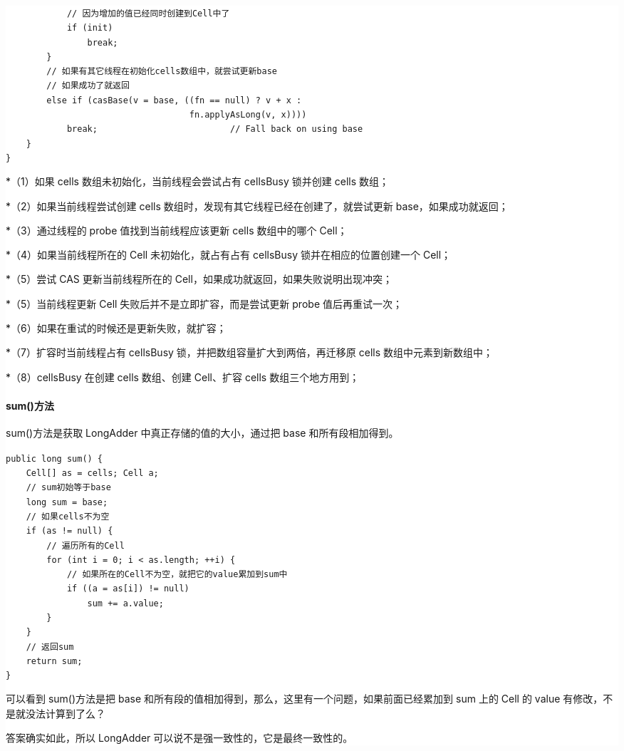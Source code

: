 ```
            // 因为增加的值已经同时创建到Cell中了
            if (init)
                break;
        }
        // 如果有其它线程在初始化cells数组中，就尝试更新base
        // 如果成功了就返回
        else if (casBase(v = base, ((fn == null) ? v + x :
                                    fn.applyAsLong(v, x))))
            break;                          // Fall back on using base
    }
}
```

\*（1）如果 cells 数组未初始化，当前线程会尝试占有 cellsBusy 锁并创建 cells 数组；

\*（2）如果当前线程尝试创建 cells 数组时，发现有其它线程已经在创建了，就尝试更新 base，如果成功就返回；

\*（3）通过线程的 probe 值找到当前线程应该更新 cells 数组中的哪个 Cell；

\*（4）如果当前线程所在的 Cell 未初始化，就占有占有 cellsBusy 锁并在相应的位置创建一个 Cell；

\*（5）尝试 CAS 更新当前线程所在的 Cell，如果成功就返回，如果失败说明出现冲突；

\*（5）当前线程更新 Cell 失败后并不是立即扩容，而是尝试更新 probe 值后再重试一次；

\*（6）如果在重试的时候还是更新失败，就扩容；

\*（7）扩容时当前线程占有 cellsBusy 锁，并把数组容量扩大到两倍，再迁移原 cells 数组中元素到新数组中；

\*（8）cellsBusy 在创建 cells 数组、创建 Cell、扩容 cells 数组三个地方用到；

#### sum()方法

sum()方法是获取 LongAdder 中真正存储的值的大小，通过把 base 和所有段相加得到。

```
public long sum() {
    Cell[] as = cells; Cell a;
    // sum初始等于base
    long sum = base;
    // 如果cells不为空
    if (as != null) {
        // 遍历所有的Cell
        for (int i = 0; i < as.length; ++i) {
            // 如果所在的Cell不为空，就把它的value累加到sum中
            if ((a = as[i]) != null)
                sum += a.value;
        }
    }
    // 返回sum
    return sum;
}
```

可以看到 sum()方法是把 base 和所有段的值相加得到，那么，这里有一个问题，如果前面已经累加到 sum 上的 Cell 的 value 有修改，不是就没法计算到了么？

答案确实如此，所以 LongAdder 可以说不是强一致性的，它是最终一致性的。
